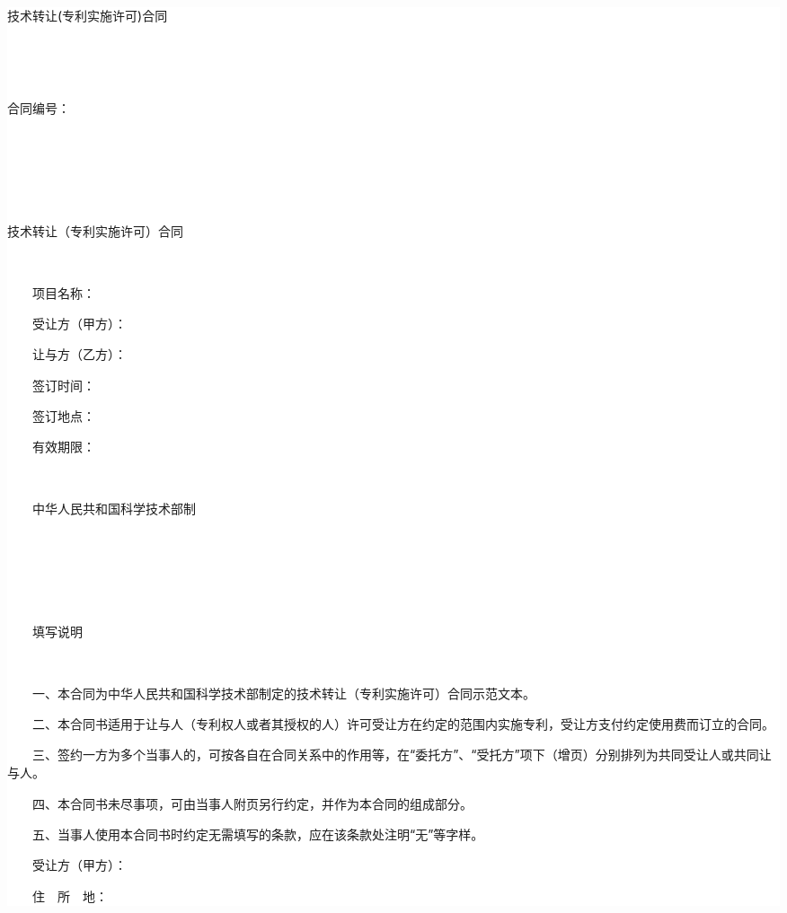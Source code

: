 



技术转让(专利实施许可)合同



 

　　

　　


 合同编号：
 
　　



　　

　　


 技术转让（专利实施许可）合同
 
　　



　　项目名称：

　　受让方（甲方）：　　

　　让与方（乙方）：　　

　　签订时间：

　　签订地点：

　　有效期限：

　　


 　　中华人民共和国科学技术部制
 
　　



　　

　　


 　　填写说明
 
　　



　　一、本合同为中华人民共和国科学技术部制定的技术转让（专利实施许可）合同示范文本。

　　二、本合同书适用于让与人（专利权人或者其授权的人）许可受让方在约定的范围内实施专利，受让方支付约定使用费而订立的合同。

　　三、签约一方为多个当事人的，可按各自在合同关系中的作用等，在“委托方”、“受托方”项下（增页）分别排列为共同受让人或共同让与人。

　　四、本合同书未尽事项，可由当事人附页另行约定，并作为本合同的组成部分。

　　五、当事人使用本合同书时约定无需填写的条款，应在该条款处注明“无”等字样。　　

　　受让方（甲方）：

　　住　所　地：
